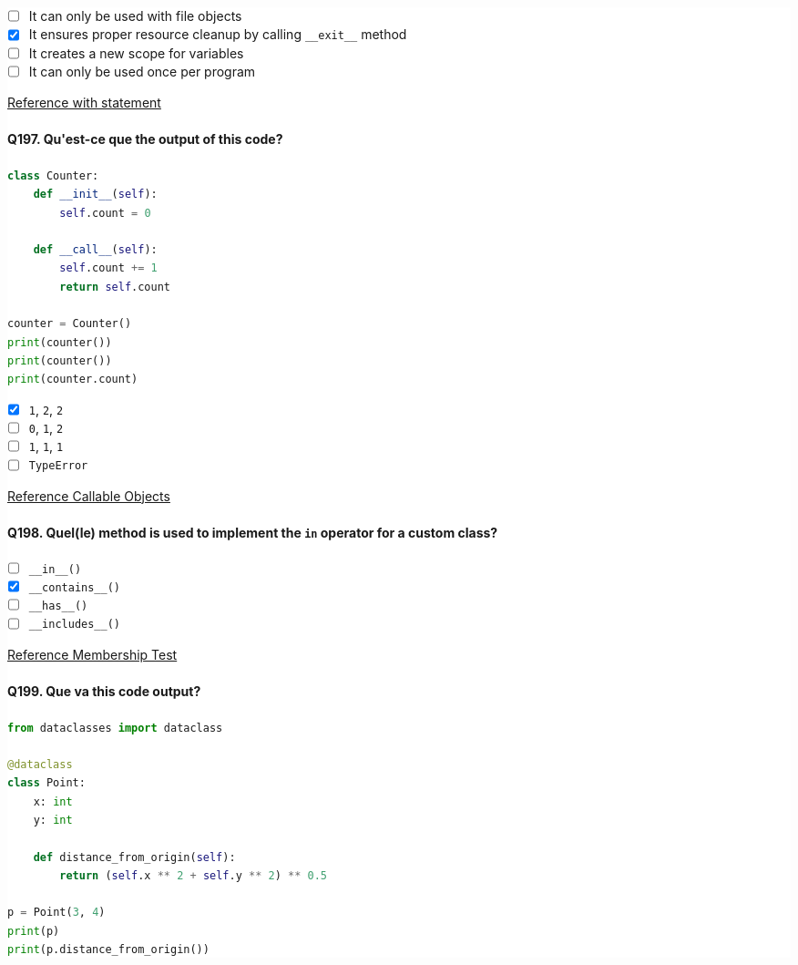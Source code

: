 - [ ] It can only be used with file objects
- [x] It ensures proper resource cleanup by calling `__exit__` method
- [ ] It creates a new scope for variables
- [ ] It can only be used once per program

[Reference with statement](https://docs.python.org/3/reference/compound_stmts.html#the-with-statement)

#### Q197. Qu'est-ce que the output of this code?

```python
class Counter:
    def __init__(self):
        self.count = 0

    def __call__(self):
        self.count += 1
        return self.count

counter = Counter()
print(counter())
print(counter())
print(counter.count)
```

- [x] `1`, `2`, `2`
- [ ] `0`, `1`, `2`
- [ ] `1`, `1`, `1`
- [ ] `TypeError`

[Reference Callable Objects](https://docs.python.org/3/reference/datamodel.html#emulating-callable-objects)

#### Q198. Quel(le) method is used to implement the `in` operator for a custom class?

- [ ] `__in__()`
- [x] `__contains__()`
- [ ] `__has__()`
- [ ] `__includes__()`

[Reference Membership Test](https://docs.python.org/3/reference/datamodel.html#object.__contains__)

#### Q199. Que va this code output?

```python
from dataclasses import dataclass

@dataclass
class Point:
    x: int
    y: int

    def distance_from_origin(self):
        return (self.x ** 2 + self.y ** 2) ** 0.5

p = Point(3, 4)
print(p)
print(p.distance_from_origin())
```
